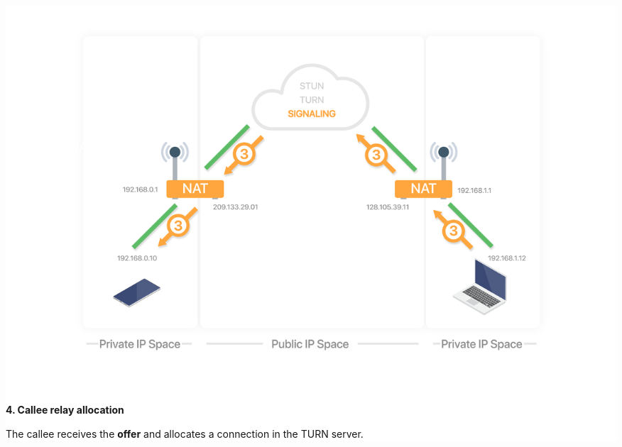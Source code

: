<p align="center"><img align="center" width="90%" height="90%" src="assets/ice3.jpg"></p>

**4. Callee relay allocation**

The callee receives the **offer** and allocates a connection in the TURN server.
